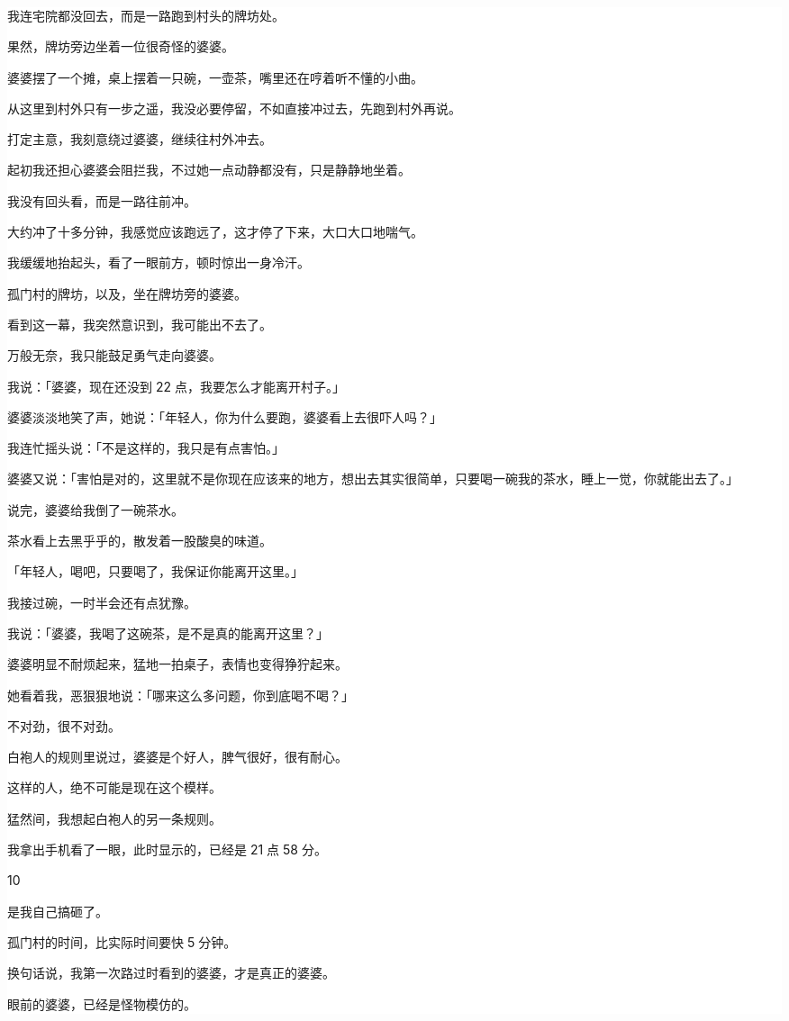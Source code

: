 我连宅院都没回去，而是一路跑到村头的牌坊处。

果然，牌坊旁边坐着一位很奇怪的婆婆。

婆婆摆了一个摊，桌上摆着一只碗，一壶茶，嘴里还在哼着听不懂的小曲。

从这里到村外只有一步之遥，我没必要停留，不如直接冲过去，先跑到村外再说。

打定主意，我刻意绕过婆婆，继续往村外冲去。

起初我还担心婆婆会阻拦我，不过她一点动静都没有，只是静静地坐着。

我没有回头看，而是一路往前冲。

大约冲了十多分钟，我感觉应该跑远了，这才停了下来，大口大口地喘气。

我缓缓地抬起头，看了一眼前方，顿时惊出一身冷汗。

孤门村的牌坊，以及，坐在牌坊旁的婆婆。

看到这一幕，我突然意识到，我可能出不去了。

万般无奈，我只能鼓足勇气走向婆婆。

我说：「婆婆，现在还没到 22 点，我要怎么才能离开村子。」

婆婆淡淡地笑了声，她说：「年轻人，你为什么要跑，婆婆看上去很吓人吗？」

我连忙摇头说：「不是这样的，我只是有点害怕。」

婆婆又说：「害怕是对的，这里就不是你现在应该来的地方，想出去其实很简单，只要喝一碗我的茶水，睡上一觉，你就能出去了。」

说完，婆婆给我倒了一碗茶水。

茶水看上去黑乎乎的，散发着一股酸臭的味道。

「年轻人，喝吧，只要喝了，我保证你能离开这里。」

我接过碗，一时半会还有点犹豫。

我说：「婆婆，我喝了这碗茶，是不是真的能离开这里？」

婆婆明显不耐烦起来，猛地一拍桌子，表情也变得狰狞起来。

她看着我，恶狠狠地说：「哪来这么多问题，你到底喝不喝？」

不对劲，很不对劲。

白袍人的规则里说过，婆婆是个好人，脾气很好，很有耐心。

这样的人，绝不可能是现在这个模样。

猛然间，我想起白袍人的另一条规则。

我拿出手机看了一眼，此时显示的，已经是 21 点 58 分。

10

是我自己搞砸了。

孤门村的时间，比实际时间要快 5 分钟。

换句话说，我第一次路过时看到的婆婆，才是真正的婆婆。

眼前的婆婆，已经是怪物模仿的。

